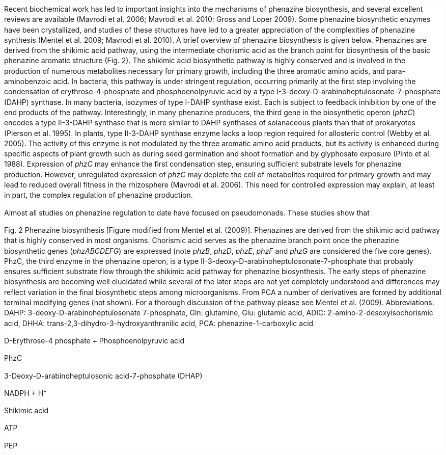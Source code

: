 Recent biochemical work has led to important insights into the mechanisms of phenazine biosynthesis, and several excellent reviews are available (Mavrodi et al. 2006; Mavrodi et al. 2010; Gross and Loper 2009). Some phenazine biosynthetic enzymes have been crystallized, and studies of these structures have led to a greater appreciation of the complexities of phenazine synthesis (Mentel et al. 2009; Mavrodi et al. 2010). A brief overview of phenazine biosynthesis is given below. Phenazines are derived from the shikimic acid pathway, using the intermediate chorismic acid as the branch point for biosynthesis of the basic phenazine aromatic structure (Fig. 2). The shikimic acid biosynthetic pathway is highly conserved and is involved in the production of numerous metabolites necessary for primary growth, including the three aromatic amino acids, and para-aminobenzoic acid. In bacteria, this pathway is under stringent regulation, occurring primarily at the first step involving the condensation of erythrose-4-phosphate and phosphoenolpyruvic acid by a type I-3-deoxy-D-arabinoheptulosonate-7-phosphate (DAHP) synthase. In many bacteria, isozymes of type I-DAHP synthase exist. Each is subject to feedback inhibition by one of the end products of the pathway. Interestingly, in many phenazine producers, the third gene in the biosynthetic operon (*phzC*) encodes a type II-3-DAHP synthase that is more similar to DAHP synthases of solanaceous plants than that of prokaryotes (Pierson et al. 1995). In plants, type II-3-DAHP synthase enzyme lacks a loop region required for allosteric control (Webby et al. 2005). The activity of this enzyme is not modulated by the three aromatic amino acid products, but its activity is enhanced during specific aspects of plant growth such as during seed germination and shoot formation and by glyphosate exposure (Pinto et al. 1988). Expression of *phzC* may enhance the first condensation step, ensuring sufficient substrate levels for phenazine production. However, unregulated expression of *phzC* may deplete the cell of metabolites required for primary growth and may lead to reduced overall fitness in the rhizosphere (Mavrodi et al. 2006). This need for controlled expression may explain, at least in part, the complex regulation of phenazine production.

Almost all studies on phenazine regulation to date have focused on pseudomonads. These studies show that

Fig. 2 Phenazine biosynthesis [Figure modified from Mentel et al. (2009)]. Phenazines are derived from the shikimic acid pathway that is highly conserved in most organisms. Chorismic acid serves as the phenazine branch point once the phenazine biosynthetic genes (*phzABCDEFG*) are expressed (note *phzB*, *phzD*, *phzE*, *phzF* and *phzG* are considered the five core genes). PhzC, the third enzyme in the phenazine operon, is a type II-3-deoxy-D-arabinoheptulosonate-7-phosphate that probably ensures sufficient substrate flow through the shikimic acid pathway for phenazine biosynthesis. The early steps of phenazine biosynthesis are becoming well elucidated while several of the later steps are not yet completely understood and differences may reflect variation in the final biosynthetic steps among microorganisms. From PCA a number of derivatives are formed by additional terminal modifying genes (not shown). For a thorough discussion of the pathway please see Mentel et al. (2009). Abbreviations: DAHP: 3-deoxy-D-arabinoheptulosonate 7-phosphate, Gln: glutamine, Glu: glutamic acid, ADIC: 2-amino-2-desoxyisochorismic acid, DHHA: trans-2,3-dihydro-3-hydroxyanthranilic acid, PCA: phenazine-1-carboxylic acid

D-Erythrose-4 phosphate + Phosphoenolpyruvic acid

PhzC

3-Deoxy-D-arabinoheptulosonic acid-7-phosphate (DHAP)

NADPH + H⁺

Shikimic acid

ATP

PEP
